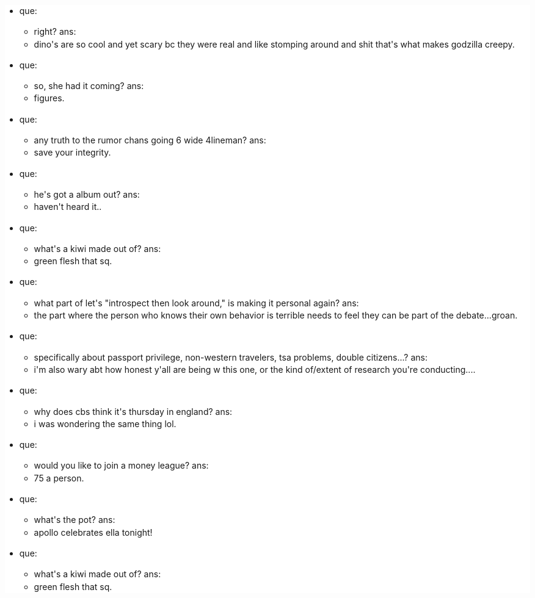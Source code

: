 - que:
  - right?
  ans:
  - dino's are so cool and yet scary bc they were real and like stomping around and shit that's what makes godzilla creepy.

- que:
  - so, she had it coming?
  ans:
  - figures.

- que:
  - any truth to the rumor chans going 6 wide 4lineman?
  ans:
  - save your integrity.

- que:
  - he's got a album out?
  ans:
  - haven't heard it..

- que:
  - what's a kiwi made out of?
  ans:
  - green flesh that sq.

- que:
  - what part of let's "introspect then look around," is making it personal again?
  ans:
  - the part where the person who knows their own behavior is terrible needs to feel they can be part of the debate...groan.

- que:
  - specifically about passport privilege, non-western travelers, tsa problems, double citizens...?
  ans:
  - i'm also wary abt how honest y'all are being w this one, or the kind of/extent of research you're conducting....

- que:
  - why does cbs think it's thursday in england?
  ans:
  - i was wondering the same thing lol.

- que:
  - would you like to join a money league?
  ans:
  - 75 a person.

- que:
  - what's the pot?
  ans:
  - apollo celebrates ella tonight!

- que:
  - what's a kiwi made out of?
  ans:
  - green flesh that sq.
